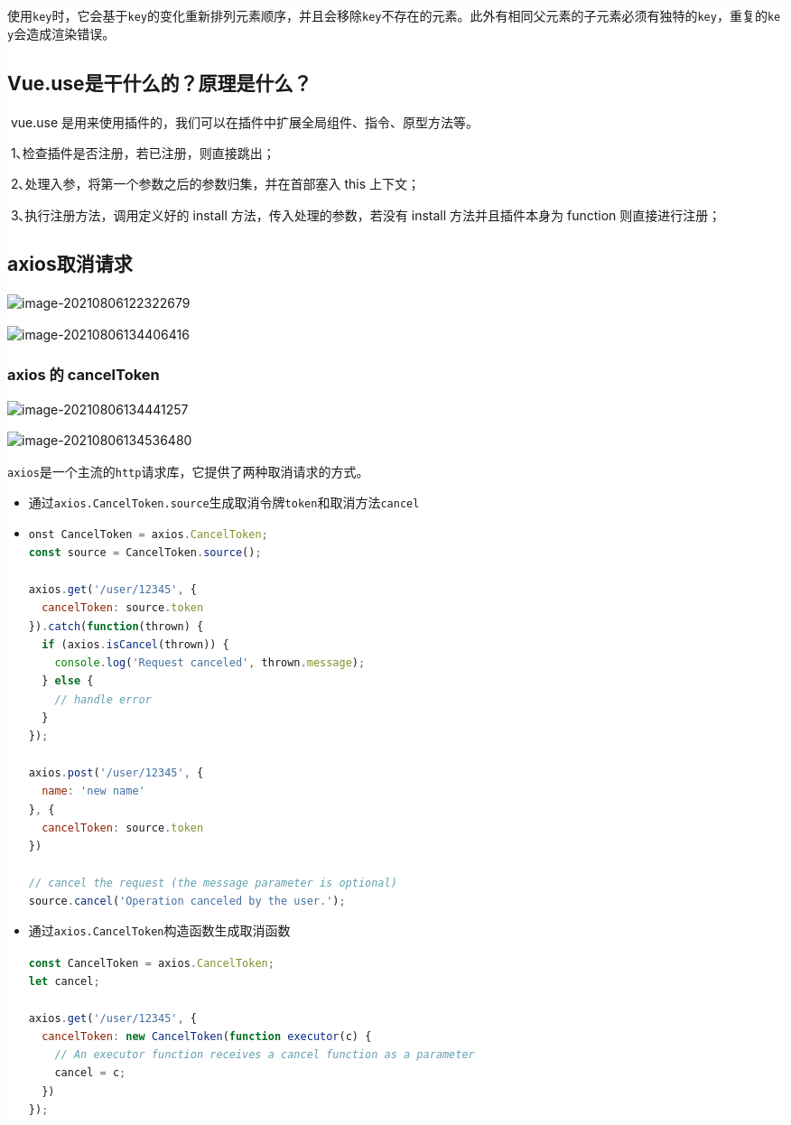 使用`key`时，它会基于`key`的变化重新排列元素顺序，并且会移除`key`不存在的元素。此外有相同父元素的子元素必须有独特的`key`，重复的`key`会造成渲染错误。

## Vue.use是干什么的？原理是什么？

​    vue.use 是用来使用插件的，我们可以在插件中扩展全局组件、指令、原型方法等。

​    1､检查插件是否注册，若已注册，则直接跳出；

​    2､处理入参，将第一个参数之后的参数归集，并在首部塞入 this 上下文；

​    3､执行注册方法，调用定义好的 install 方法，传入处理的参数，若没有 install 方法并且插件本身为 function 则直接进行注册；

## axios取消请求

![image-20210806122322679](面试.assets/image-20210806122322679.png)

![image-20210806134406416](面试.assets/image-20210806134406416.png)

### axios 的 cancelToken

![image-20210806134441257](面试.assets/image-20210806134441257.png)



![image-20210806134536480](面试.assets/image-20210806134536480.png)



`axios`是一个主流的`http`请求库，它提供了两种取消请求的方式。

- 通过`axios.CancelToken.source`生成取消令牌`token`和取消方法`cancel`

- ```javascript
  onst CancelToken = axios.CancelToken;
  const source = CancelToken.source();
  
  axios.get('/user/12345', {
    cancelToken: source.token
  }).catch(function(thrown) {
    if (axios.isCancel(thrown)) {
      console.log('Request canceled', thrown.message);
    } else {
      // handle error
    }
  });
  
  axios.post('/user/12345', {
    name: 'new name'
  }, {
    cancelToken: source.token
  })
  
  // cancel the request (the message parameter is optional)
  source.cancel('Operation canceled by the user.');
  ```

- 通过`axios.CancelToken`构造函数生成取消函数

  ```javascript
  const CancelToken = axios.CancelToken;
  let cancel;
  
  axios.get('/user/12345', {
    cancelToken: new CancelToken(function executor(c) {
      // An executor function receives a cancel function as a parameter
      cancel = c;
    })
  });
  ```